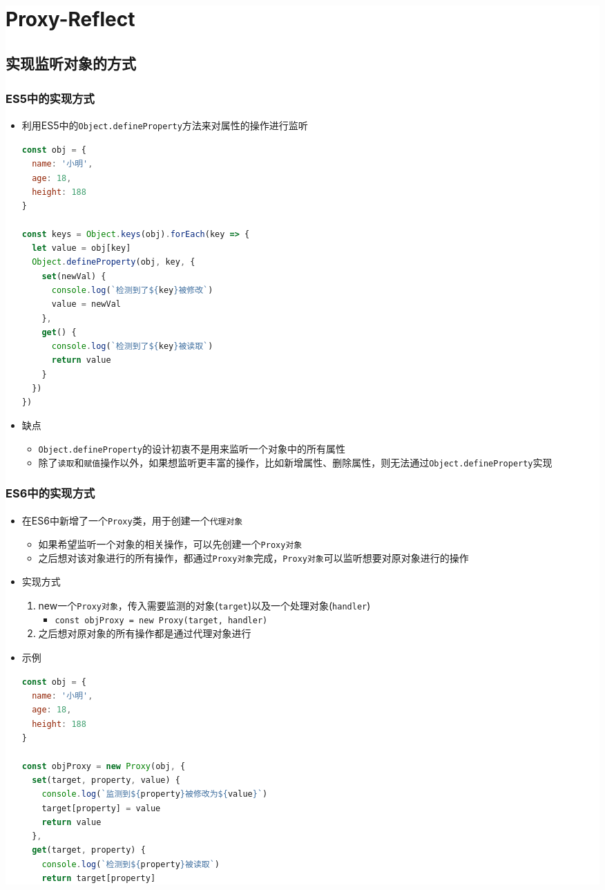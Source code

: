 # Proxy-Reflect

## 实现监听对象的方式

### ES5中的实现方式

- 利用ES5中的`Object.defineProperty`方法来对属性的操作进行监听

  ~~~javascript
  const obj = {
    name: '小明',
    age: 18,
    height: 188
  }
  
  const keys = Object.keys(obj).forEach(key => {
    let value = obj[key]
    Object.defineProperty(obj, key, {
      set(newVal) {
        console.log(`检测到了${key}被修改`)
        value = newVal
      },
      get() {
        console.log(`检测到了${key}被读取`)
        return value
      }
    })
  })
  ~~~

- 缺点

  - `Object.defineProperty`的设计初衷不是用来监听一个对象中的所有属性
  - 除了`读取`和`赋值`操作以外，如果想监听更丰富的操作，比如新增属性、删除属性，则无法通过`Object.defineProperty`实现

### ES6中的实现方式

- 在ES6中新增了一个`Proxy`类，用于创建一个`代理对象`

  - 如果希望监听一个对象的相关操作，可以先创建一个`Proxy对象`
  - 之后想对该对象进行的所有操作，都通过`Proxy对象`完成，`Proxy对象`可以监听想要对原对象进行的操作

- 实现方式

  1. new一个`Proxy对象`，传入需要监测的对象(`target`)以及一个处理对象(`handler`)
     - `const objProxy = new Proxy(target, handler)`
  2. 之后想对原对象的所有操作都是通过代理对象进行

- 示例

  ~~~javascript
  const obj = {
    name: '小明',
    age: 18,
    height: 188
  }
  
  const objProxy = new Proxy(obj, {
    set(target, property, value) {
      console.log(`监测到${property}被修改为${value}`)
      target[property] = value
      return value
    },
    get(target, property) {
      console.log(`检测到${property}被读取`)
      return target[property]
  ~~~